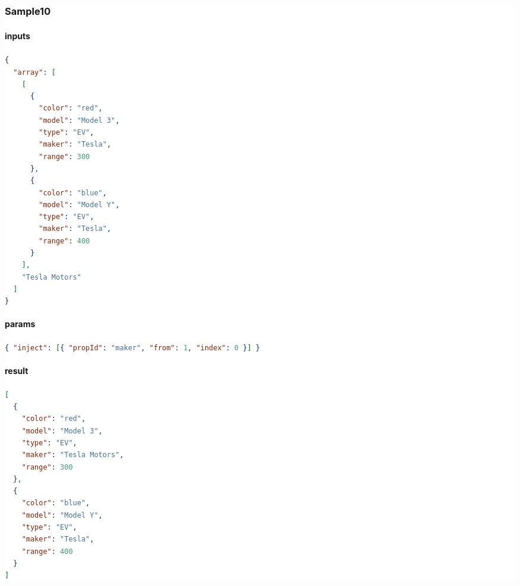 ### Sample10

#### inputs

```json
{
  "array": [
    [
      {
        "color": "red",
        "model": "Model 3",
        "type": "EV",
        "maker": "Tesla",
        "range": 300
      },
      {
        "color": "blue",
        "model": "Model Y",
        "type": "EV",
        "maker": "Tesla",
        "range": 400
      }
    ],
    "Tesla Motors"
  ]
}
```

#### params

```json
{ "inject": [{ "propId": "maker", "from": 1, "index": 0 }] }
```

#### result

```json
[
  {
    "color": "red",
    "model": "Model 3",
    "type": "EV",
    "maker": "Tesla Motors",
    "range": 300
  },
  {
    "color": "blue",
    "model": "Model Y",
    "type": "EV",
    "maker": "Tesla",
    "range": 400
  }
]
```
